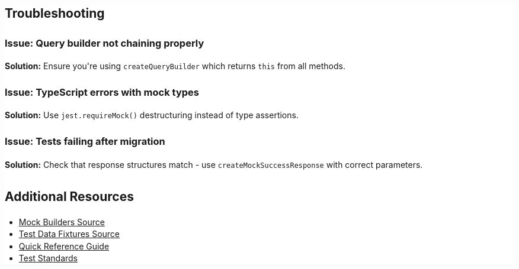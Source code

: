 ## Troubleshooting

### Issue: Query builder not chaining properly

**Solution:** Ensure you're using `createQueryBuilder` which returns `this` from all methods.

### Issue: TypeScript errors with mock types

**Solution:** Use `jest.requireMock()` destructuring instead of type assertions.

### Issue: Tests failing after migration

**Solution:** Check that response structures match - use `createMockSuccessResponse` with correct parameters.

## Additional Resources

- [Mock Builders Source](../helpers/mockBuilders.ts)
- [Test Data Fixtures Source](../helpers/testData.ts)
- [Quick Reference Guide](../QUICK_REFERENCE_UNIT_TESTS.md)
- [Test Standards](../README.md)
